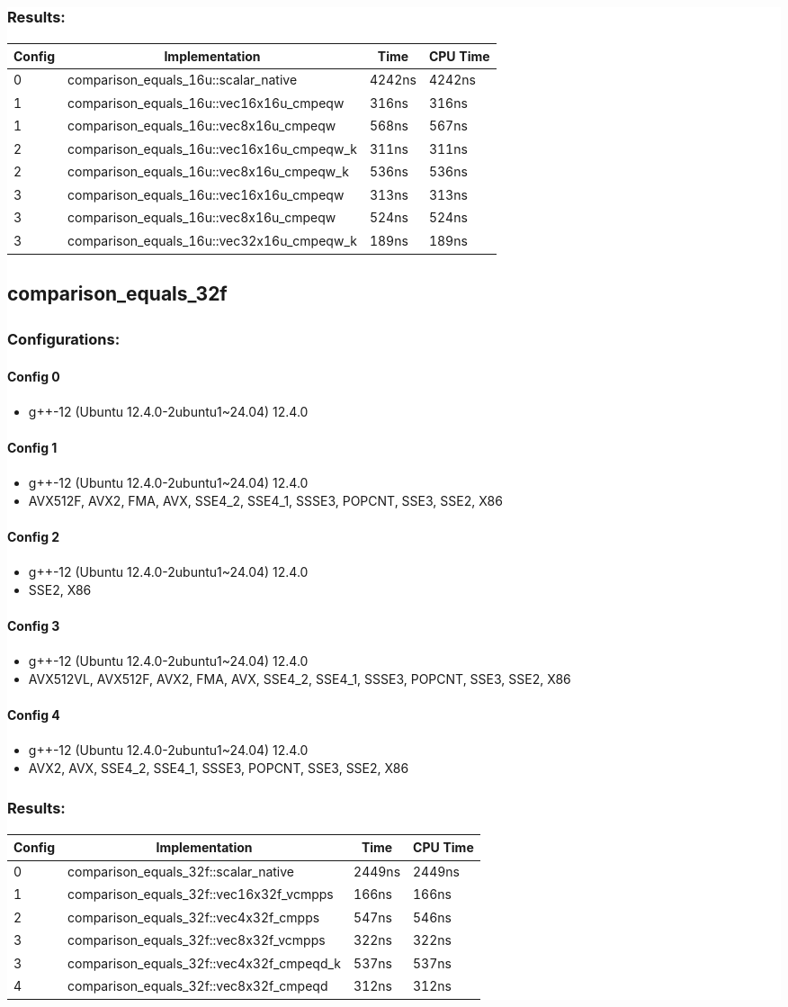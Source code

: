 ### Results:
| Config | Implementation                            | Time   | CPU Time |
| ------ | ----------------------------------------- | ------ | -------- |
| 0      | comparison_equals_16u::scalar_native      | 4242ns | 4242ns   |
| 1      | comparison_equals_16u::vec16x16u_cmpeqw   | 316ns  | 316ns    |
| 1      | comparison_equals_16u::vec8x16u_cmpeqw    | 568ns  | 567ns    |
| 2      | comparison_equals_16u::vec16x16u_cmpeqw_k | 311ns  | 311ns    |
| 2      | comparison_equals_16u::vec8x16u_cmpeqw_k  | 536ns  | 536ns    |
| 3      | comparison_equals_16u::vec16x16u_cmpeqw   | 313ns  | 313ns    |
| 3      | comparison_equals_16u::vec8x16u_cmpeqw    | 524ns  | 524ns    |
| 3      | comparison_equals_16u::vec32x16u_cmpeqw_k | 189ns  | 189ns    |


## comparison_equals_32f
### Configurations:
#### Config 0
* g++-12 (Ubuntu 12.4.0-2ubuntu1~24.04) 12.4.0

#### Config 1
* g++-12 (Ubuntu 12.4.0-2ubuntu1~24.04) 12.4.0
* AVX512F, AVX2, FMA, AVX, SSE4_2, SSE4_1, SSSE3, POPCNT, SSE3, SSE2, X86

#### Config 2
* g++-12 (Ubuntu 12.4.0-2ubuntu1~24.04) 12.4.0
* SSE2, X86

#### Config 3
* g++-12 (Ubuntu 12.4.0-2ubuntu1~24.04) 12.4.0
* AVX512VL, AVX512F, AVX2, FMA, AVX, SSE4_2, SSE4_1, SSSE3, POPCNT, SSE3, SSE2, X86

#### Config 4
* g++-12 (Ubuntu 12.4.0-2ubuntu1~24.04) 12.4.0
* AVX2, AVX, SSE4_2, SSE4_1, SSSE3, POPCNT, SSE3, SSE2, X86

### Results:
| Config | Implementation                           | Time   | CPU Time |
| ------ | ---------------------------------------- | ------ | -------- |
| 0      | comparison_equals_32f::scalar_native     | 2449ns | 2449ns   |
| 1      | comparison_equals_32f::vec16x32f_vcmpps  | 166ns  | 166ns    |
| 2      | comparison_equals_32f::vec4x32f_cmpps    | 547ns  | 546ns    |
| 3      | comparison_equals_32f::vec8x32f_vcmpps   | 322ns  | 322ns    |
| 3      | comparison_equals_32f::vec4x32f_cmpeqd_k | 537ns  | 537ns    |
| 4      | comparison_equals_32f::vec8x32f_cmpeqd   | 312ns  | 312ns    |
